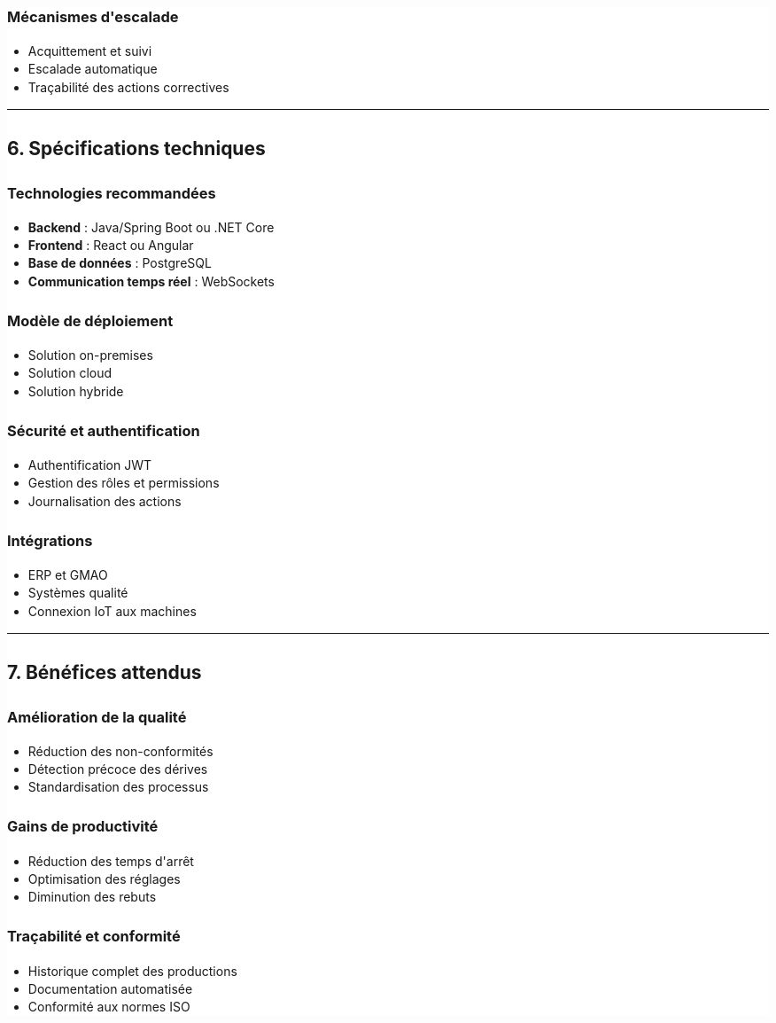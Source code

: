 ### Mécanismes d'escalade
- Acquittement et suivi
- Escalade automatique
- Traçabilité des actions correctives

---

## 6. Spécifications techniques

### Technologies recommandées
- **Backend** : Java/Spring Boot ou .NET Core
- **Frontend** : React ou Angular
- **Base de données** : PostgreSQL
- **Communication temps réel** : WebSockets

### Modèle de déploiement
- Solution on-premises
- Solution cloud
- Solution hybride

### Sécurité et authentification
- Authentification JWT
- Gestion des rôles et permissions
- Journalisation des actions

### Intégrations
- ERP et GMAO
- Systèmes qualité
- Connexion IoT aux machines

---

## 7. Bénéfices attendus

### Amélioration de la qualité
- Réduction des non-conformités
- Détection précoce des dérives
- Standardisation des processus

### Gains de productivité
- Réduction des temps d'arrêt
- Optimisation des réglages
- Diminution des rebuts

### Traçabilité et conformité
- Historique complet des productions
- Documentation automatisée
- Conformité aux normes ISO
